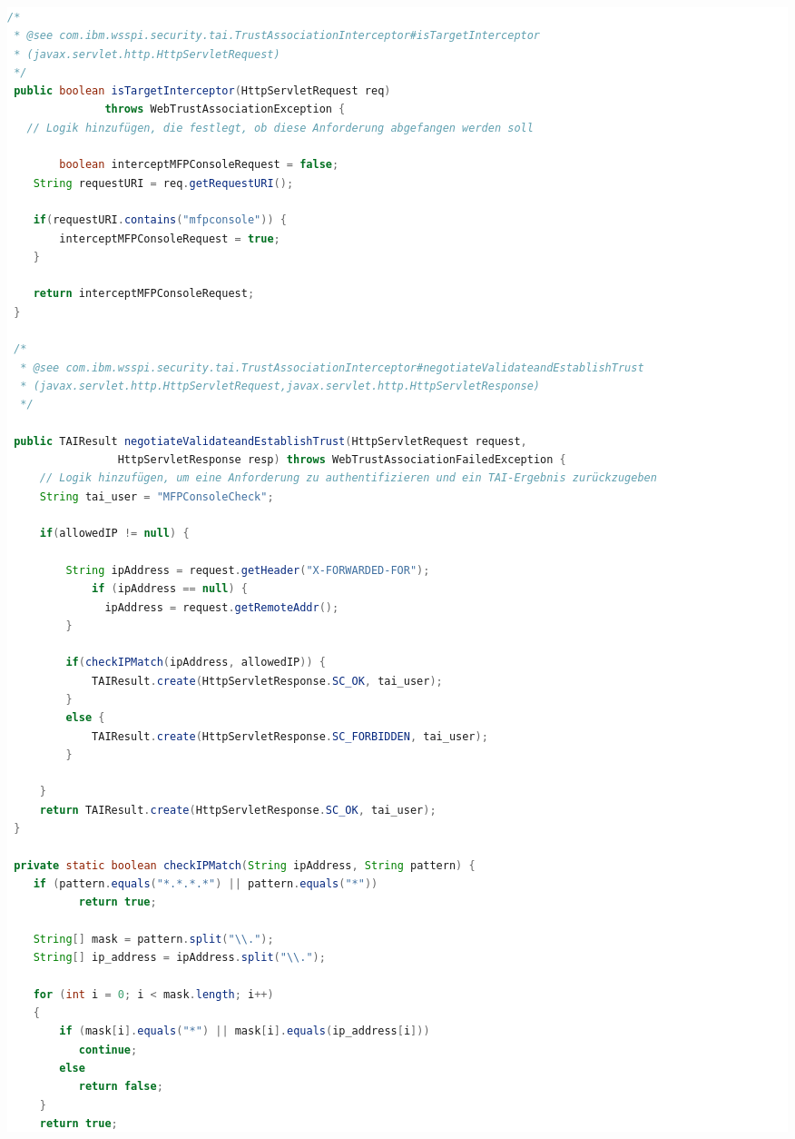    ```java
   /*
    * @see com.ibm.wsspi.security.tai.TrustAssociationInterceptor#isTargetInterceptor
    * (javax.servlet.http.HttpServletRequest)
    */
    public boolean isTargetInterceptor(HttpServletRequest req)
                  throws WebTrustAssociationException {
      // Logik hinzufügen, die festlegt, ob diese Anforderung abgefangen werden soll

    	   boolean interceptMFPConsoleRequest = false;
	   String requestURI = req.getRequestURI();
	
	   if(requestURI.contains("mfpconsole")) {
		   interceptMFPConsoleRequest = true;
	   }

	   return interceptMFPConsoleRequest;
    }

    /*
     * @see com.ibm.wsspi.security.tai.TrustAssociationInterceptor#negotiateValidateandEstablishTrust
     * (javax.servlet.http.HttpServletRequest,javax.servlet.http.HttpServletResponse)
     */

    public TAIResult negotiateValidateandEstablishTrust(HttpServletRequest request,
                    HttpServletResponse resp) throws WebTrustAssociationFailedException {
        // Logik hinzufügen, um eine Anforderung zu authentifizieren und ein TAI-Ergebnis zurückzugeben
        String tai_user = "MFPConsoleCheck";

        if(allowedIP != null) {

        	String ipAddress = request.getHeader("X-FORWARDED-FOR");
            	if (ipAddress == null) {
            	  ipAddress = request.getRemoteAddr();  
        	}

        	if(checkIPMatch(ipAddress, allowedIP)) {
        		TAIResult.create(HttpServletResponse.SC_OK, tai_user);
        	}
        	else {
        		TAIResult.create(HttpServletResponse.SC_FORBIDDEN, tai_user);
        	}

        }
        return TAIResult.create(HttpServletResponse.SC_OK, tai_user);
    }

    private static boolean checkIPMatch(String ipAddress, String pattern) {   
	   if (pattern.equals("*.*.*.*") || pattern.equals("*"))
		      return true;

	   String[] mask = pattern.split("\\.");
	   String[] ip_address = ipAddress.split("\\.");

	   for (int i = 0; i < mask.length; i++)
	   {
		   if (mask[i].equals("*") || mask[i].equals(ip_address[i]))
		      continue;
		   else
		      return false;
		}
		return true;
   ```